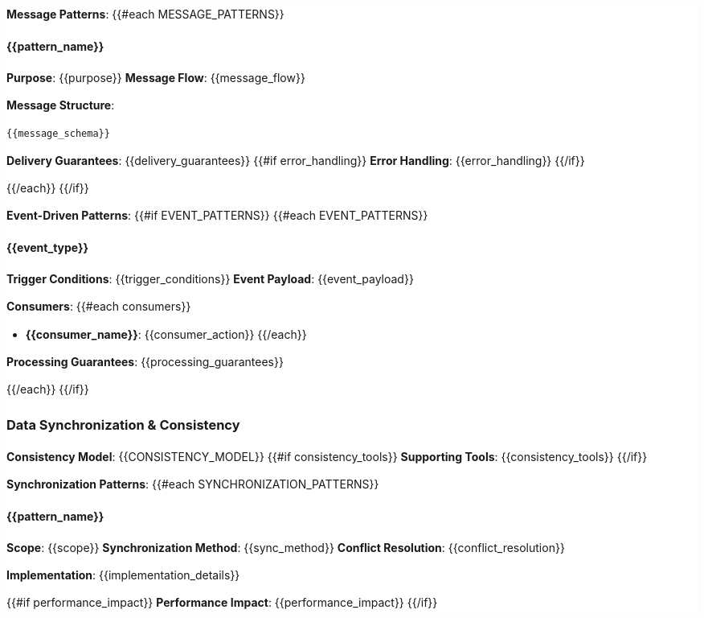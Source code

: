 **Message Patterns**:
{{#each MESSAGE_PATTERNS}}
#### {{pattern_name}}
**Purpose**: {{purpose}}
**Message Flow**: {{message_flow}}

**Message Structure**:
```{{message_format}}
{{message_schema}}
```

**Delivery Guarantees**: {{delivery_guarantees}}
{{#if error_handling}}
**Error Handling**: {{error_handling}}
{{/if}}

{{/each}}
{{/if}}

**Event-Driven Patterns**:
{{#if EVENT_PATTERNS}}
{{#each EVENT_PATTERNS}}
#### {{event_type}}
**Trigger Conditions**: {{trigger_conditions}}
**Event Payload**: {{event_payload}}

**Consumers**:
{{#each consumers}}
- **{{consumer_name}}**: {{consumer_action}}
{{/each}}

**Processing Guarantees**: {{processing_guarantees}}

{{/each}}
{{/if}}

### Data Synchronization & Consistency
**Consistency Model**: {{CONSISTENCY_MODEL}}
{{#if consistency_tools}}
**Supporting Tools**: {{consistency_tools}}
{{/if}}

**Synchronization Patterns**:
{{#each SYNCHRONIZATION_PATTERNS}}
#### {{pattern_name}}
**Scope**: {{scope}}
**Synchronization Method**: {{sync_method}}
**Conflict Resolution**: {{conflict_resolution}}

**Implementation**:
{{implementation_details}}

{{#if performance_impact}}
**Performance Impact**: {{performance_impact}}
{{/if}}
